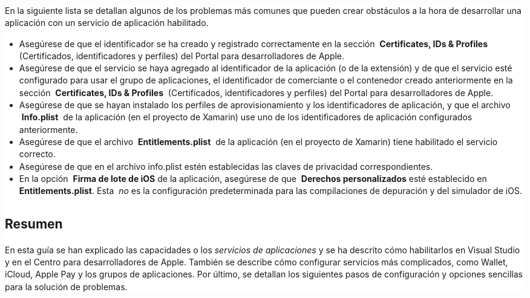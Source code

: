 En la siguiente lista se detallan algunos de los problemas más comunes que pueden crear obstáculos a la hora de desarrollar una aplicación con un servicio de aplicación habilitado.

-   Asegúrese de que el identificador se ha creado y registrado correctamente en la sección  **Certificates, IDs & Profiles** (Certificados, identificadores y perfiles) del Portal para desarrolladores de Apple.
-   Asegúrese de que el servicio se haya agregado al identificador de la aplicación (o de la extensión) y de que el servicio esté configurado para usar el grupo de aplicaciones, el identificador de comerciante o el contenedor creado anteriormente en la sección  **Certificates, IDs & Profiles**  (Certificados, identificadores y perfiles) del Portal para desarrolladores de Apple.
-   Asegúrese de que se hayan instalado los perfiles de aprovisionamiento y los identificadores de aplicación, y que el archivo  **Info.plist**  de la aplicación (en el proyecto de Xamarin) use uno de los identificadores de aplicación configurados anteriormente.
-   Asegúrese de que el archivo  **Entitlements.plist**  de la aplicación (en el proyecto de Xamarin) tiene habilitado el servicio correcto.
-   Asegúrese de que en el archivo info.plist estén establecidas las claves de privacidad correspondientes.
-   En la opción  **Firma de lote de iOS** de la aplicación, asegúrese de que  **Derechos personalizados** esté establecido en **Entitlements.plist**. Esta  _no_ es la configuración predeterminada para las compilaciones de depuración y del simulador de iOS.

<a name="summary" />

## <a name="summary"></a>Resumen

En esta guía se han explicado las capacidades o los _servicios de aplicaciones_ y se ha descrito cómo habilitarlos en Visual Studio y en el Centro para desarrolladores de Apple. También se describe cómo configurar servicios más complicados, como Wallet, iCloud, Apple Pay y los grupos de aplicaciones. Por último, se detallan los siguientes pasos de configuración y opciones sencillas para la solución de problemas.